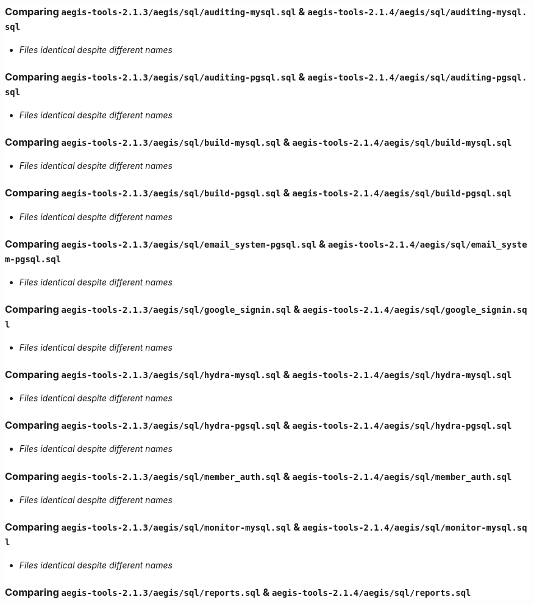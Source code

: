 ### Comparing `aegis-tools-2.1.3/aegis/sql/auditing-mysql.sql` & `aegis-tools-2.1.4/aegis/sql/auditing-mysql.sql`

 * *Files identical despite different names*

### Comparing `aegis-tools-2.1.3/aegis/sql/auditing-pgsql.sql` & `aegis-tools-2.1.4/aegis/sql/auditing-pgsql.sql`

 * *Files identical despite different names*

### Comparing `aegis-tools-2.1.3/aegis/sql/build-mysql.sql` & `aegis-tools-2.1.4/aegis/sql/build-mysql.sql`

 * *Files identical despite different names*

### Comparing `aegis-tools-2.1.3/aegis/sql/build-pgsql.sql` & `aegis-tools-2.1.4/aegis/sql/build-pgsql.sql`

 * *Files identical despite different names*

### Comparing `aegis-tools-2.1.3/aegis/sql/email_system-pgsql.sql` & `aegis-tools-2.1.4/aegis/sql/email_system-pgsql.sql`

 * *Files identical despite different names*

### Comparing `aegis-tools-2.1.3/aegis/sql/google_signin.sql` & `aegis-tools-2.1.4/aegis/sql/google_signin.sql`

 * *Files identical despite different names*

### Comparing `aegis-tools-2.1.3/aegis/sql/hydra-mysql.sql` & `aegis-tools-2.1.4/aegis/sql/hydra-mysql.sql`

 * *Files identical despite different names*

### Comparing `aegis-tools-2.1.3/aegis/sql/hydra-pgsql.sql` & `aegis-tools-2.1.4/aegis/sql/hydra-pgsql.sql`

 * *Files identical despite different names*

### Comparing `aegis-tools-2.1.3/aegis/sql/member_auth.sql` & `aegis-tools-2.1.4/aegis/sql/member_auth.sql`

 * *Files identical despite different names*

### Comparing `aegis-tools-2.1.3/aegis/sql/monitor-mysql.sql` & `aegis-tools-2.1.4/aegis/sql/monitor-mysql.sql`

 * *Files identical despite different names*

### Comparing `aegis-tools-2.1.3/aegis/sql/reports.sql` & `aegis-tools-2.1.4/aegis/sql/reports.sql`
